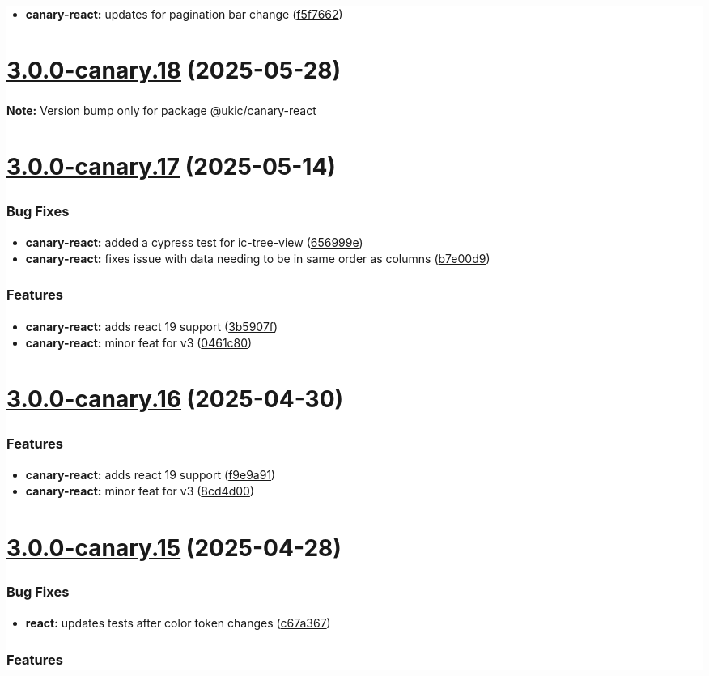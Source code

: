 - **canary-react:** updates for pagination bar change ([f5f7662](https://github.com/mi6/ic-ui-kit/commit/f5f7662fc9d0d0055c621e9fb6ae43b2c88294e0))

# [3.0.0-canary.18](https://github.com/mi6/ic-ui-kit/compare/@ukic/canary-react@3.0.0-canary.17...@ukic/canary-react@3.0.0-canary.18) (2025-05-28)

**Note:** Version bump only for package @ukic/canary-react

# [3.0.0-canary.17](https://github.com/mi6/ic-ui-kit/compare/@ukic/canary-react@3.0.0-canary.15...@ukic/canary-react@3.0.0-canary.17) (2025-05-14)

### Bug Fixes

- **canary-react:** added a cypress test for ic-tree-view ([656999e](https://github.com/mi6/ic-ui-kit/commit/656999e09c2806bf7760dbc8f63174ca6d08dfb2))
- **canary-react:** fixes issue with data needing to be in same order as columns ([b7e00d9](https://github.com/mi6/ic-ui-kit/commit/b7e00d9bc800c562c35081fdcb0668979581cf68))

### Features

- **canary-react:** adds react 19 support ([3b5907f](https://github.com/mi6/ic-ui-kit/commit/3b5907f72f590adda13472fd4822ba8660184528))
- **canary-react:** minor feat for v3 ([0461c80](https://github.com/mi6/ic-ui-kit/commit/0461c80626613851ed76b75e1ef8f3160ad33be8))

# [3.0.0-canary.16](https://github.com/mi6/ic-ui-kit/compare/@ukic/canary-react@3.0.0-canary.15...@ukic/canary-react@3.0.0-canary.16) (2025-04-30)

### Features

- **canary-react:** adds react 19 support ([f9e9a91](https://github.com/mi6/ic-ui-kit/commit/f9e9a9111b297934fa9ed90b0ad18e98d535718d))
- **canary-react:** minor feat for v3 ([8cd4d00](https://github.com/mi6/ic-ui-kit/commit/8cd4d009e27ffa30eee5c51d9fcbf0fcbcef0c77))

# [3.0.0-canary.15](https://github.com/mi6/ic-ui-kit/compare/@ukic/canary-react@3.0.0-canary.14...@ukic/canary-react@3.0.0-canary.15) (2025-04-28)

### Bug Fixes

- **react:** updates tests after color token changes ([c67a367](https://github.com/mi6/ic-ui-kit/commit/c67a367de2ee792463af4c38c14037eef7bc8f8f))

### Features
